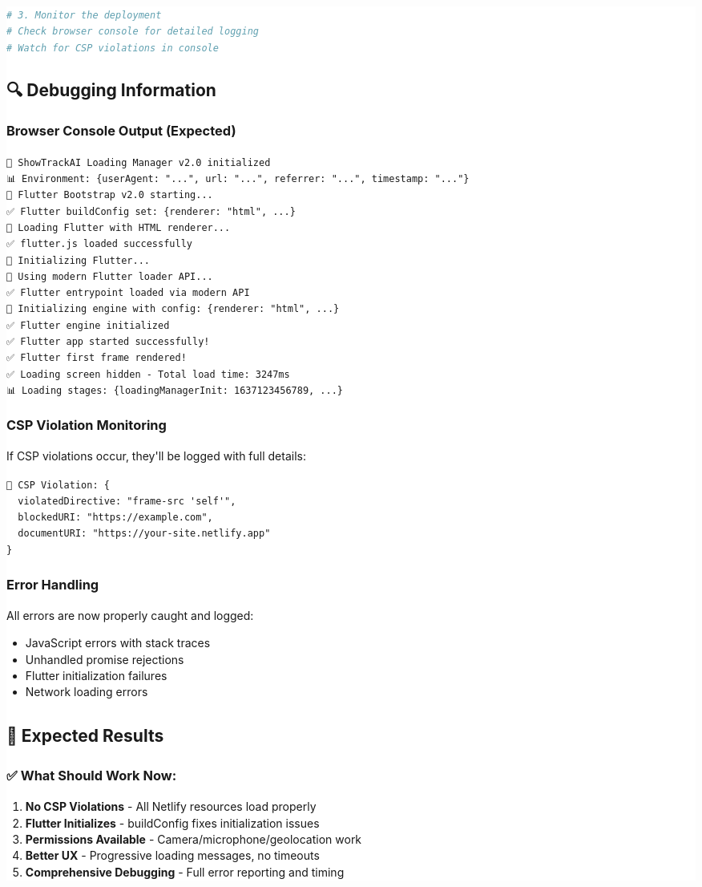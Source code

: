 ```bash
# 3. Monitor the deployment
# Check browser console for detailed logging
# Watch for CSP violations in console
```

## 🔍 Debugging Information

### Browser Console Output (Expected)
```
🚀 ShowTrackAI Loading Manager v2.0 initialized
📊 Environment: {userAgent: "...", url: "...", referrer: "...", timestamp: "..."}
🚀 Flutter Bootstrap v2.0 starting...
✅ Flutter buildConfig set: {renderer: "html", ...}
🔄 Loading Flutter with HTML renderer...
✅ flutter.js loaded successfully
🔧 Initializing Flutter...
🎯 Using modern Flutter loader API...
✅ Flutter entrypoint loaded via modern API
🔧 Initializing engine with config: {renderer: "html", ...}
✅ Flutter engine initialized
✅ Flutter app started successfully!
✅ Flutter first frame rendered!
✅ Loading screen hidden - Total load time: 3247ms
📊 Loading stages: {loadingManagerInit: 1637123456789, ...}
```

### CSP Violation Monitoring
If CSP violations occur, they'll be logged with full details:
```
🚫 CSP Violation: {
  violatedDirective: "frame-src 'self'",
  blockedURI: "https://example.com",
  documentURI: "https://your-site.netlify.app"
}
```

### Error Handling
All errors are now properly caught and logged:
- JavaScript errors with stack traces
- Unhandled promise rejections
- Flutter initialization failures
- Network loading errors

## 🎉 Expected Results

### ✅ What Should Work Now:
1. **No CSP Violations** - All Netlify resources load properly
2. **Flutter Initializes** - buildConfig fixes initialization issues  
3. **Permissions Available** - Camera/microphone/geolocation work
4. **Better UX** - Progressive loading messages, no timeouts
5. **Comprehensive Debugging** - Full error reporting and timing
